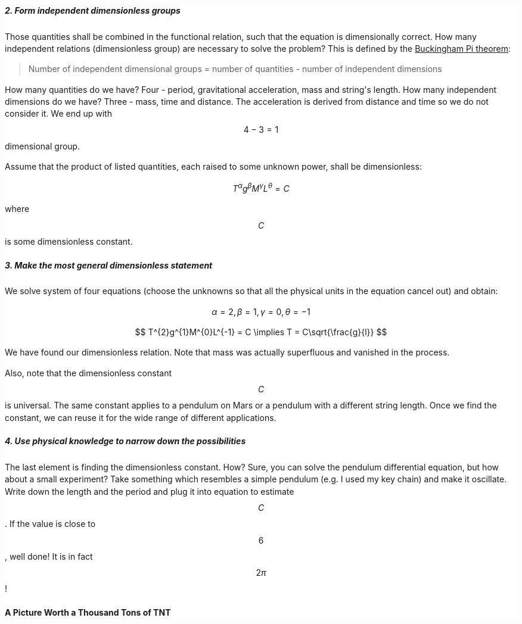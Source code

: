 

##### 2. Form independent dimensionless groups

Those quantities shall be combined in the functional relation, such that the equation is dimensionally correct. How many independent relations (dimensionless group) are necessary to solve the problem? This is defined by the [Buckingham Pi theorem](https://en.wikipedia.org/wiki/Buckingham_π_theorem):

> Number of independent dimensional groups = number of quantities - number of independent dimensions

How many quantities do we have? Four - period, gravitational acceleration, mass and string's length. How many independent dimensions do we have? Three - mass, time and distance. The acceleration is derived from distance and time so we do not consider it. We end up with $$4-3=1$$ dimensional group. 

Assume that the product of listed quantities, each raised to some unknown power, shall be dimensionless:

$$
T^{\alpha}g^{\beta}M^{\gamma}L^{\theta} = C
$$

where $$C$$ is some dimensionless constant.

##### 3. Make the most general dimensionless statement

We solve system of four equations (choose the unknowns so that all the physical units in the equation cancel out) and obtain:

$$
\alpha=2, \beta=1, \gamma=0, \theta=-1
$$

$$
T^{2}g^{1}M^{0}L^{-1} = C \implies T = C\sqrt{\frac{g}{l}}
$$

We have found our dimensionless relation. Note that mass was actually superfluous and vanished in the process. 

Also, note that the dimensionless constant $$C$$ is universal. The same constant applies to a pendulum on Mars or a pendulum with a different string length. Once we find the constant, we can reuse it for the wide range of different applications.

##### 4. Use physical knowledge to narrow down the possibilities

The last element is finding the dimensionless constant. How? Sure, you can solve the pendulum differential equation, but how about a small experiment? Take something which resembles a simple pendulum (e.g. I used my key chain) and make it oscillate. Write down the length and the period and plug it into equation to estimate $$C$$. If the value is close to $$6$$, well done! It is in fact $$2\pi$$!


#### A Picture Worth a Thousand Tons of TNT
<p align="center">